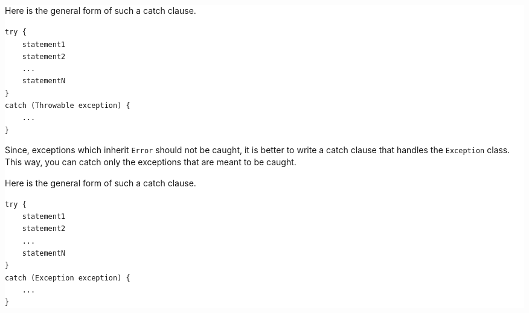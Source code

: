 Here is the general form of such a catch clause.
```
try {
    statement1
    statement2
    ...
    statementN
}
catch (Throwable exception) {
    ...
}
```

Since, exceptions which inherit `Error` should not be caught, it is better to
write a catch clause that handles the `Exception` class. This way, you can
catch only the exceptions that are meant to be caught.

Here is the general form of such a catch clause.
```
try {
    statement1
    statement2
    ...
    statementN
}
catch (Exception exception) {
    ...
}
```